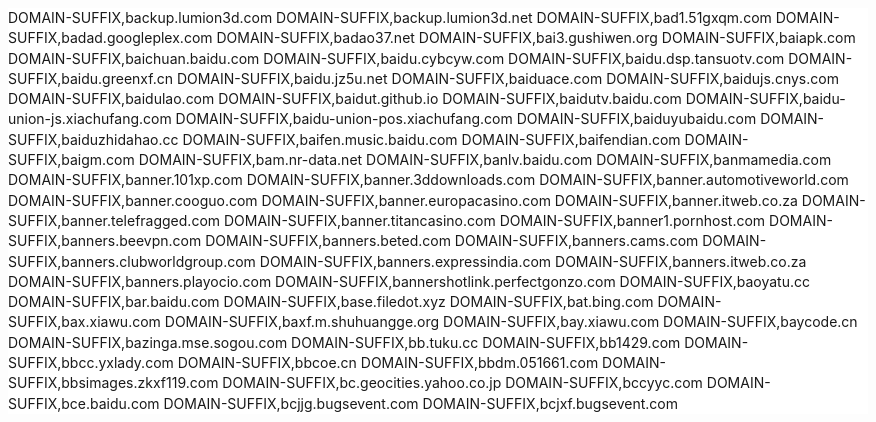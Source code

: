 DOMAIN-SUFFIX,backup.lumion3d.com
DOMAIN-SUFFIX,backup.lumion3d.net
DOMAIN-SUFFIX,bad1.51gxqm.com
DOMAIN-SUFFIX,badad.googleplex.com
DOMAIN-SUFFIX,badao37.net
DOMAIN-SUFFIX,bai3.gushiwen.org
DOMAIN-SUFFIX,baiapk.com
DOMAIN-SUFFIX,baichuan.baidu.com
DOMAIN-SUFFIX,baidu.cybcyw.com
DOMAIN-SUFFIX,baidu.dsp.tansuotv.com
DOMAIN-SUFFIX,baidu.greenxf.cn
DOMAIN-SUFFIX,baidu.jz5u.net
DOMAIN-SUFFIX,baiduace.com
DOMAIN-SUFFIX,baidujs.cnys.com
DOMAIN-SUFFIX,baidulao.com
DOMAIN-SUFFIX,baidut.github.io
DOMAIN-SUFFIX,baidutv.baidu.com
DOMAIN-SUFFIX,baidu-union-js.xiachufang.com
DOMAIN-SUFFIX,baidu-union-pos.xiachufang.com
DOMAIN-SUFFIX,baiduyubaidu.com
DOMAIN-SUFFIX,baiduzhidahao.cc
DOMAIN-SUFFIX,baifen.music.baidu.com
DOMAIN-SUFFIX,baifendian.com
DOMAIN-SUFFIX,baigm.com
DOMAIN-SUFFIX,bam.nr-data.net
DOMAIN-SUFFIX,banlv.baidu.com
DOMAIN-SUFFIX,banmamedia.com
DOMAIN-SUFFIX,banner.101xp.com
DOMAIN-SUFFIX,banner.3ddownloads.com
DOMAIN-SUFFIX,banner.automotiveworld.com
DOMAIN-SUFFIX,banner.cooguo.com
DOMAIN-SUFFIX,banner.europacasino.com
DOMAIN-SUFFIX,banner.itweb.co.za
DOMAIN-SUFFIX,banner.telefragged.com
DOMAIN-SUFFIX,banner.titancasino.com
DOMAIN-SUFFIX,banner1.pornhost.com
DOMAIN-SUFFIX,banners.beevpn.com
DOMAIN-SUFFIX,banners.beted.com
DOMAIN-SUFFIX,banners.cams.com
DOMAIN-SUFFIX,banners.clubworldgroup.com
DOMAIN-SUFFIX,banners.expressindia.com
DOMAIN-SUFFIX,banners.itweb.co.za
DOMAIN-SUFFIX,banners.playocio.com
DOMAIN-SUFFIX,bannershotlink.perfectgonzo.com
DOMAIN-SUFFIX,baoyatu.cc
DOMAIN-SUFFIX,bar.baidu.com
DOMAIN-SUFFIX,base.filedot.xyz
DOMAIN-SUFFIX,bat.bing.com
DOMAIN-SUFFIX,bax.xiawu.com
DOMAIN-SUFFIX,baxf.m.shuhuangge.org
DOMAIN-SUFFIX,bay.xiawu.com
DOMAIN-SUFFIX,baycode.cn
DOMAIN-SUFFIX,bazinga.mse.sogou.com
DOMAIN-SUFFIX,bb.tuku.cc
DOMAIN-SUFFIX,bb1429.com
DOMAIN-SUFFIX,bbcc.yxlady.com
DOMAIN-SUFFIX,bbcoe.cn
DOMAIN-SUFFIX,bbdm.051661.com
DOMAIN-SUFFIX,bbsimages.zkxf119.com
DOMAIN-SUFFIX,bc.geocities.yahoo.co.jp
DOMAIN-SUFFIX,bccyyc.com
DOMAIN-SUFFIX,bce.baidu.com
DOMAIN-SUFFIX,bcjjg.bugsevent.com
DOMAIN-SUFFIX,bcjxf.bugsevent.com